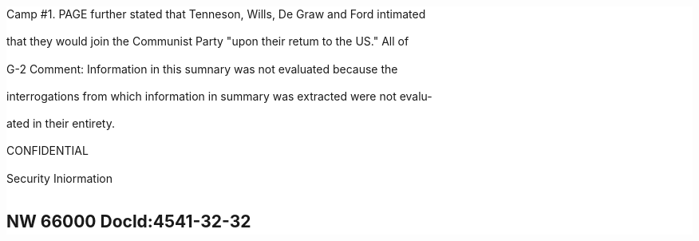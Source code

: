 Camp #1. PAGE further stated that Tenneson, Wills, De Graw and Ford intimated

that they would join the Communist Party "upon their retum to the US." All of

G-2 Comment: Information in this sumnary was not evaluated because the

interrogations from which information in summary was extracted were not evalu-

ated in their entirety.

CONFIDENTIAL

Security Iniormation

NW 66000 Docld:4541-32-32
---

